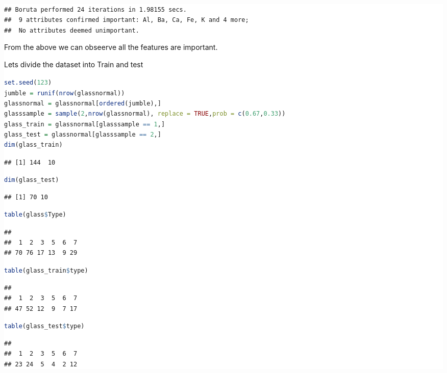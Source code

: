     ## Boruta performed 24 iterations in 1.98155 secs.
    ##  9 attributes confirmed important: Al, Ba, Ca, Fe, K and 4 more;
    ##  No attributes deemed unimportant.

From the above we can obseerve all the features are important.

Lets divide the dataset into Train and test

``` r
set.seed(123)
jumble = runif(nrow(glassnormal))
glassnormal = glassnormal[ordered(jumble),]
glasssample = sample(2,nrow(glassnormal), replace = TRUE,prob = c(0.67,0.33))
glass_train = glassnormal[glasssample == 1,]
glass_test = glassnormal[glasssample == 2,]
dim(glass_train)
```

    ## [1] 144  10

``` r
dim(glass_test)
```

    ## [1] 70 10

``` r
table(glass$Type)
```

    ## 
    ##  1  2  3  5  6  7 
    ## 70 76 17 13  9 29

``` r
table(glass_train$type)
```

    ## 
    ##  1  2  3  5  6  7 
    ## 47 52 12  9  7 17

``` r
table(glass_test$type)
```

    ## 
    ##  1  2  3  5  6  7 
    ## 23 24  5  4  2 12
